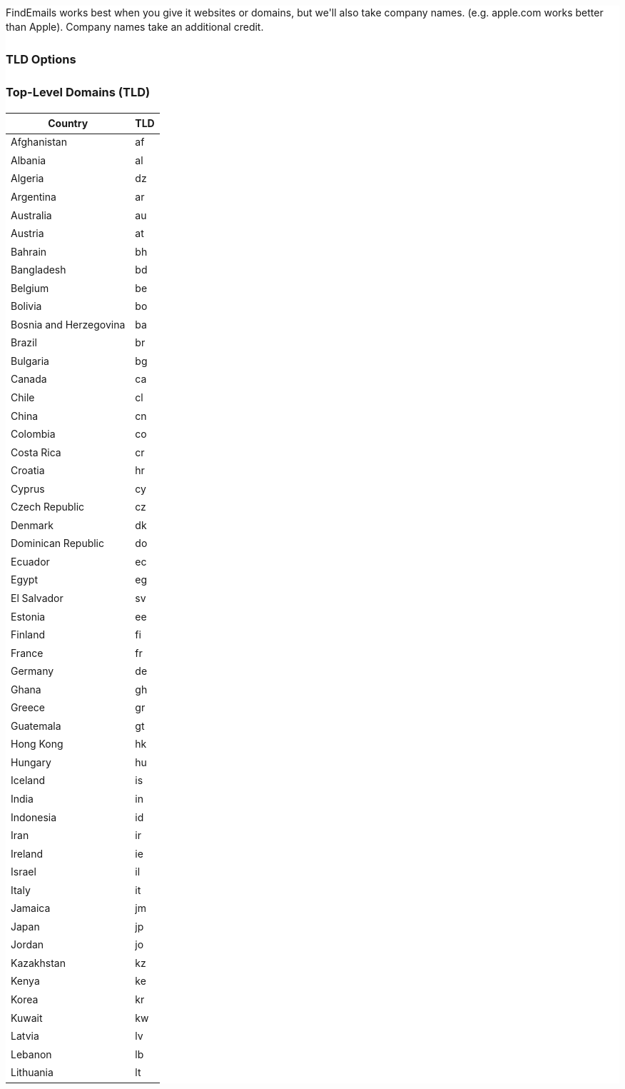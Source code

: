 <aside class="success">
FindEmails works best when you give it websites or domains, but we'll also take company names. (e.g. apple.com works better than Apple). Company names take an additional credit.
</aside>

### TLD Options

### Top-Level Domains (TLD)

Country | TLD
--------- | -----------
Afghanistan|af
Albania|al
Algeria|dz
Argentina|ar
Australia|au
Austria|at
Bahrain|bh
Bangladesh|bd
Belgium|be
Bolivia|bo
Bosnia and Herzegovina|ba
Brazil|br
Bulgaria|bg
Canada|ca
Chile|cl
China|cn
Colombia|co
Costa Rica|cr
Croatia|hr
Cyprus|cy
Czech Republic|cz
Denmark|dk
Dominican Republic|do
Ecuador|ec
Egypt|eg
El Salvador|sv
Estonia|ee
Finland|fi
France|fr
Germany|de
Ghana|gh
Greece|gr
Guatemala|gt
Hong Kong|hk
Hungary|hu
Iceland|is
India|in
Indonesia|id
Iran|ir
Ireland|ie
Israel|il
Italy|it
Jamaica|jm
Japan|jp
Jordan|jo
Kazakhstan|kz
Kenya|ke
Korea|kr
Kuwait|kw
Latvia|lv
Lebanon|lb
Lithuania|lt